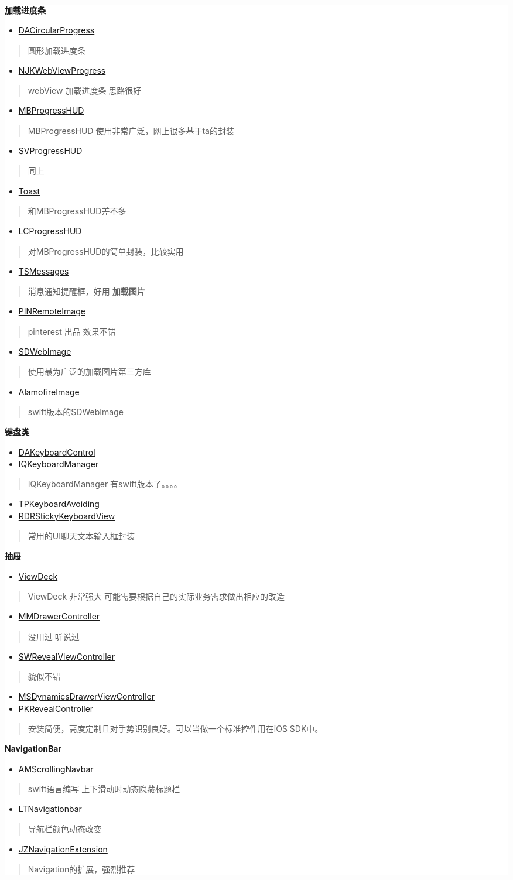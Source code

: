 
__加载进度条__

- [DACircularProgress](https://github.com/danielamitay/DACircularProgress)
>圆形加载进度条
- [NJKWebViewProgress](https://github.com/ninjinkun/NJKWebViewProgress)
>webView 加载进度条 思路很好
- [MBProgressHUD](https://github.com/jdg/MBProgressHUD)
>MBProgressHUD 使用非常广泛，网上很多基于ta的封装
- [SVProgressHUD](https://github.com/TransitApp/SVProgressHUD.git)
>同上
- [Toast](https://github.com/scalessec/Toast)
>和MBProgressHUD差不多
- [LCProgressHUD](https://github.com/LeoiOS/LCProgressHUD)
>对MBProgressHUD的简单封装，比较实用
- [TSMessages](https://github.com/KrauseFx/TSMessages/)
>消息通知提醒框，好用
__加载图片__

- [PINRemoteImage](https://github.com/pinterest/PINRemoteImage)
> pinterest 出品 效果不错
- [SDWebImage](https://github.com/rs/SDWebImage)
>使用最为广泛的加载图片第三方库
- [AlamofireImage](https://github.com/Alamofire/AlamofireImage)
>swift版本的SDWebImage

__键盘类__

- [DAKeyboardControl](https://github.com/danielamitay/DAKeyboardControl)
- [IQKeyboardManager](https://github.com/hackiftekhar/IQKeyboardManager)
>IQKeyboardManager 有swift版本了。。。。
- [TPKeyboardAvoiding](https://github.com/michaeltyson/TPKeyboardAvoiding)
- [RDRStickyKeyboardView](https://github.com/datwelk/RDRStickyKeyboardView)
>常用的UI聊天文本输入框封装

__抽屉__

- [ViewDeck](https://github.com/ViewDeck/ViewDeck)
>ViewDeck 非常强大 可能需要根据自己的实际业务需求做出相应的改造
- [MMDrawerController](https://github.com/mutualmobile/MMDrawerController)
>没用过 听说过
- [SWRevealViewController](https://github.com/John-Lluch/SWRevealViewController)
>貌似不错
- [MSDynamicsDrawerViewController](https://github.com/erichoracek/MSDynamicsDrawerViewController)
- [PKRevealController](https://github.com/pkluz/PKRevealController)
>安装简便，高度定制且对手势识别良好。可以当做一个标准控件用在iOS SDK中。

__NavigationBar__

- [AMScrollingNavbar](https://github.com/andreamazz/AMScrollingNavbar)
>swift语言编写 上下滑动时动态隐藏标题栏
- [LTNavigationbar](https://github.com/ltebean/LTNavigationbar)
>导航栏颜色动态改变
- [JZNavigationExtension](https://github.com/JazysYu/JZNavigationExtension)
>Navigation的扩展，强烈推荐
